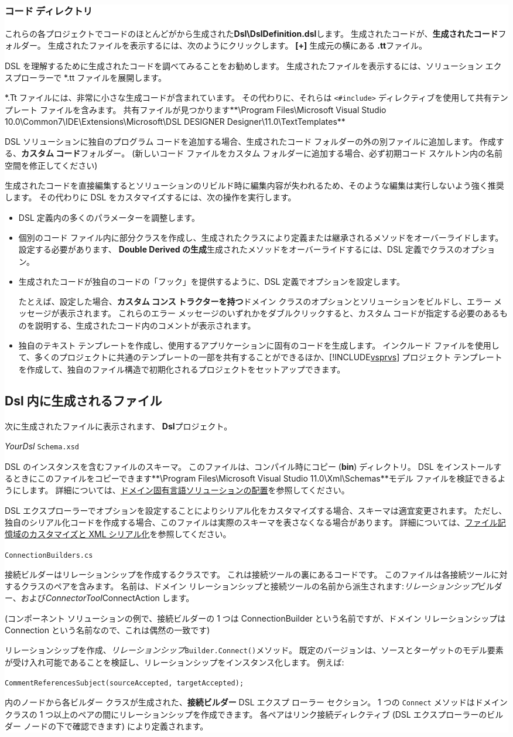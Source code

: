 ### <a name="the-code-directories"></a>コード ディレクトリ  
 これらの各プロジェクトでコードのほとんどがから生成された**Dsl\DslDefinition.dsl**します。 生成されたコードが、**生成されたコード**フォルダー。 生成されたファイルを表示するには、次のようにクリックします。 **[+]** 生成元の横にある **.tt**ファイル。  
  
 DSL を理解するために生成されたコードを調べてみることをお勧めします。 生成されたファイルを表示するには、ソリューション エクスプローラーで *.tt ファイルを展開します。  
  
 \*.Tt ファイルには、非常に小さな生成コードが含まれています。 その代わりに、それらは `<#include>` ディレクティブを使用して共有テンプレート ファイルを含みます。 共有ファイルが見つかります**\Program Files\Microsoft Visual Studio 10.0\Common7\IDE\Extensions\Microsoft\DSL DESIGNER Designer\11.0\TextTemplates**  
  
 DSL ソリューションに独自のプログラム コードを追加する場合、生成されたコード フォルダーの外の別ファイルに追加します。 作成する、**カスタム コード**フォルダー。 (新しいコード ファイルをカスタム フォルダーに追加する場合、必ず初期コード スケルトン内の名前空間を修正してください)  
  
 生成されたコードを直接編集するとソリューションのリビルド時に編集内容が失われるため、そのような編集は実行しないよう強く推奨します。 その代わりに DSL をカスタマイズするには、次の操作を実行します。  
  
-   DSL 定義内の多くのパラメーターを調整します。  
  
-   個別のコード ファイル内に部分クラスを作成し、生成されたクラスにより定義または継承されるメソッドをオーバーライドします。 設定する必要があります、 **Double Derived の生成**生成されたメソッドをオーバーライドするには、DSL 定義でクラスのオプション。  
  
-   生成されたコードが独自のコードの「フック」を提供するように、DSL 定義でオプションを設定します。  
  
     たとえば、設定した場合、**カスタム コンス トラクターを持つ**ドメイン クラスのオプションとソリューションをビルドし、エラー メッセージが表示されます。 これらのエラー メッセージのいずれかをダブルクリックすると、カスタム コードが指定する必要のあるものを説明する、生成されたコード内のコメントが表示されます。  
  
-   独自のテキスト テンプレートを作成し、使用するアプリケーションに固有のコードを生成します。 インクルード ファイルを使用して、多くのプロジェクトに共通のテンプレートの一部を共有することができるほか、[!INCLUDE[vsprvs](../includes/vsprvs-md.md)] プロジェクト テンプレートを作成して、独自のファイル構造で初期化されるプロジェクトをセットアップできます。  
  
## <a name="generated-files-in-dsl"></a>Dsl 内に生成されるファイル  
 次に生成されたファイルに表示されます、 **Dsl**プロジェクト。  
  
 *YourDsl* `Schema.xsd`  
  
 DSL のインスタンスを含むファイルのスキーマ。 このファイルは、コンパイル時にコピー (**bin**) ディレクトリ。 DSL をインストールするときにこのファイルをコピーできます**\Program Files\Microsoft Visual Studio 11.0\Xml\Schemas**モデル ファイルを検証できるようにします。 詳細については、[ドメイン固有言語ソリューションの配置](../modeling/deploying-domain-specific-language-solutions.md)を参照してください。  
  
 DSL エクスプローラーでオプションを設定することによりシリアル化をカスタマイズする場合、スキーマは適宜変更されます。 ただし、独自のシリアル化コードを作成する場合、このファイルは実際のスキーマを表さなくなる場合があります。 詳細については、[ファイル記憶域のカスタマイズと XML シリアル化](../modeling/customizing-file-storage-and-xml-serialization.md)を参照してください。  
  
 `ConnectionBuilders.cs`  
  
 接続ビルダーはリレーションシップを作成するクラスです。 これは接続ツールの裏にあるコードです。 このファイルは各接続ツールに対するクラスのペアを含みます。 名前は、ドメイン リレーションシップと接続ツールの名前から派生されます:*リレーションシップ*ビルダー、および*ConnectorTool*ConnectAction します。  
  
 (コンポーネント ソリューションの例で、接続ビルダーの 1 つは ConnectionBuilder という名前ですが、ドメイン リレーションシップは Connection という名前なので、これは偶然の一致です)  
  
 リレーションシップを作成、*リレーションシップ*`Builder.Connect()`メソッド。 既定のバージョンは、ソースとターゲットのモデル要素が受け入れ可能であることを検証し、リレーションシップをインスタンス化します。 例えば:  
  
 `CommentReferencesSubject(sourceAccepted, targetAccepted);`  
  
 内のノードから各ビルダー クラスが生成された、**接続ビルダー** DSL エクスプ ローラー セクション。 1 つの `Connect` メソッドはドメイン クラスの 1 つ以上のペアの間にリレーションシップを作成できます。 各ペアはリンク接続ディレクティブ (DSL エクスプローラーのビルダー ノードの下で確認できます) により定義されます。  
  